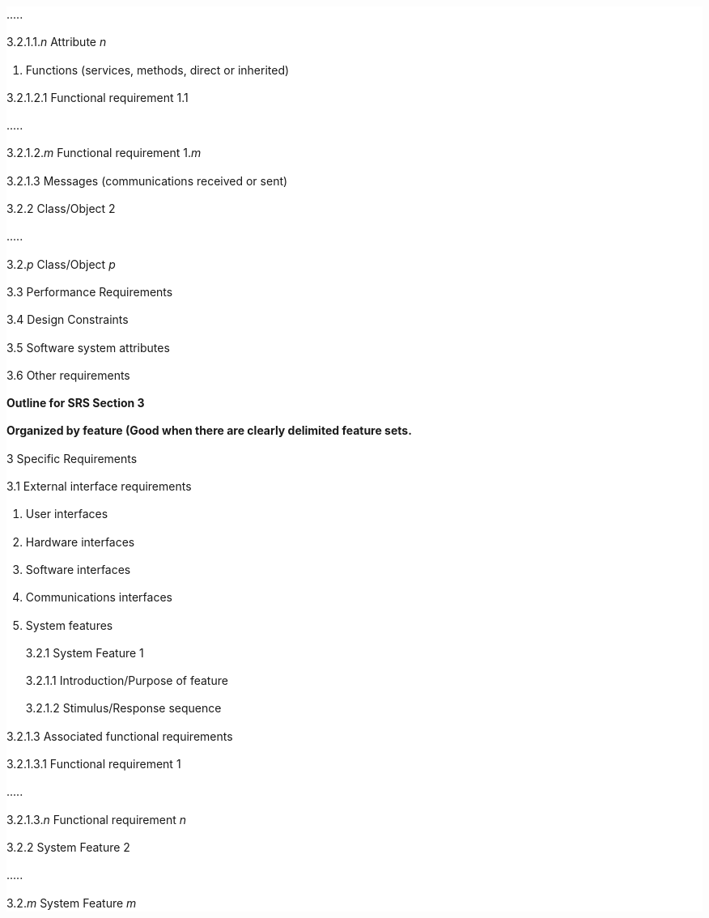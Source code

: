 .....

3.2.1.1.*n* Attribute *n*

1.  Functions (services, methods, direct or inherited)

3.2.1.2.1 Functional requirement 1.1

.....

3.2.1.2.*m* Functional requirement 1.*m*

3.2.1.3 Messages (communications received or sent)

3.2.2 Class/Object 2

.....

3.2.*p* Class/Object *p*

3.3 Performance Requirements

3.4 Design Constraints

3.5 Software system attributes

3.6 Other requirements

**Outline for SRS Section 3**

**Organized by feature (Good when there are clearly delimited feature sets.**

3 Specific Requirements

3.1 External interface requirements

1.  User interfaces

2.  Hardware interfaces

3.  Software interfaces

4.  Communications interfaces

5.  System features

    3.2.1 System Feature 1

    3.2.1.1 Introduction/Purpose of feature

    3.2.1.2 Stimulus/Response sequence

3.2.1.3 Associated functional requirements

3.2.1.3.1 Functional requirement 1

.....

3.2.1.3.*n* Functional requirement *n*

3.2.2 System Feature 2

.....

3.2.*m* System Feature *m*

